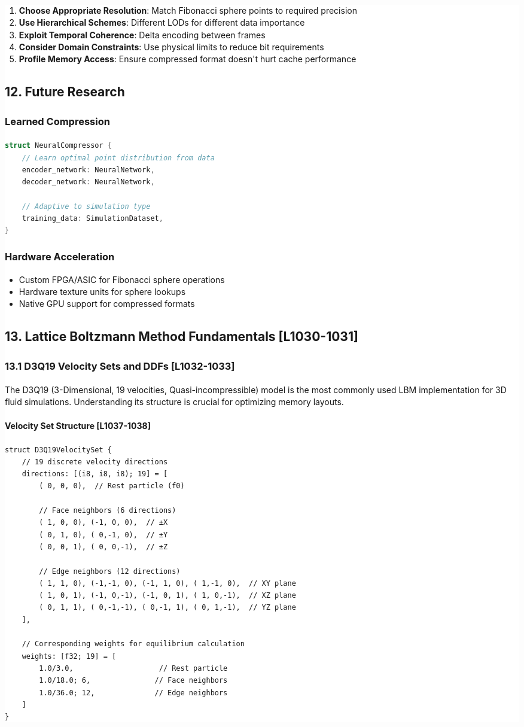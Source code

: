 1. **Choose Appropriate Resolution**: Match Fibonacci sphere points to required precision
2. **Use Hierarchical Schemes**: Different LODs for different data importance
3. **Exploit Temporal Coherence**: Delta encoding between frames
4. **Consider Domain Constraints**: Use physical limits to reduce bit requirements
5. **Profile Memory Access**: Ensure compressed format doesn't hurt cache performance

## 12. Future Research

### Learned Compression
```rust
struct NeuralCompressor {
    // Learn optimal point distribution from data
    encoder_network: NeuralNetwork,
    decoder_network: NeuralNetwork,

    // Adaptive to simulation type
    training_data: SimulationDataset,
}
```

### Hardware Acceleration
- Custom FPGA/ASIC for Fibonacci sphere operations
- Hardware texture units for sphere lookups
- Native GPU support for compressed formats

## 13. Lattice Boltzmann Method Fundamentals [L1030-1031]

### 13.1 D3Q19 Velocity Sets and DDFs [L1032-1033]

The D3Q19 (3-Dimensional, 19 velocities, Quasi-incompressible) model is the most commonly used LBM implementation for 3D fluid simulations. Understanding its structure is crucial for optimizing memory layouts.

#### Velocity Set Structure [L1037-1038]
```simulation-format-research/research/16-current-simulation-memory-formats.md#L1039-1058
struct D3Q19VelocitySet {
    // 19 discrete velocity directions
    directions: [(i8, i8, i8); 19] = [
        ( 0, 0, 0),  // Rest particle (f0)

        // Face neighbors (6 directions)
        ( 1, 0, 0), (-1, 0, 0),  // ±X
        ( 0, 1, 0), ( 0,-1, 0),  // ±Y
        ( 0, 0, 1), ( 0, 0,-1),  // ±Z

        // Edge neighbors (12 directions)
        ( 1, 1, 0), (-1,-1, 0), (-1, 1, 0), ( 1,-1, 0),  // XY plane
        ( 1, 0, 1), (-1, 0,-1), (-1, 0, 1), ( 1, 0,-1),  // XZ plane
        ( 0, 1, 1), ( 0,-1,-1), ( 0,-1, 1), ( 0, 1,-1),  // YZ plane
    ],

    // Corresponding weights for equilibrium calculation
    weights: [f32; 19] = [
        1.0/3.0,                    // Rest particle
        1.0/18.0; 6,               // Face neighbors
        1.0/36.0; 12,              // Edge neighbors
    ]
}
```
